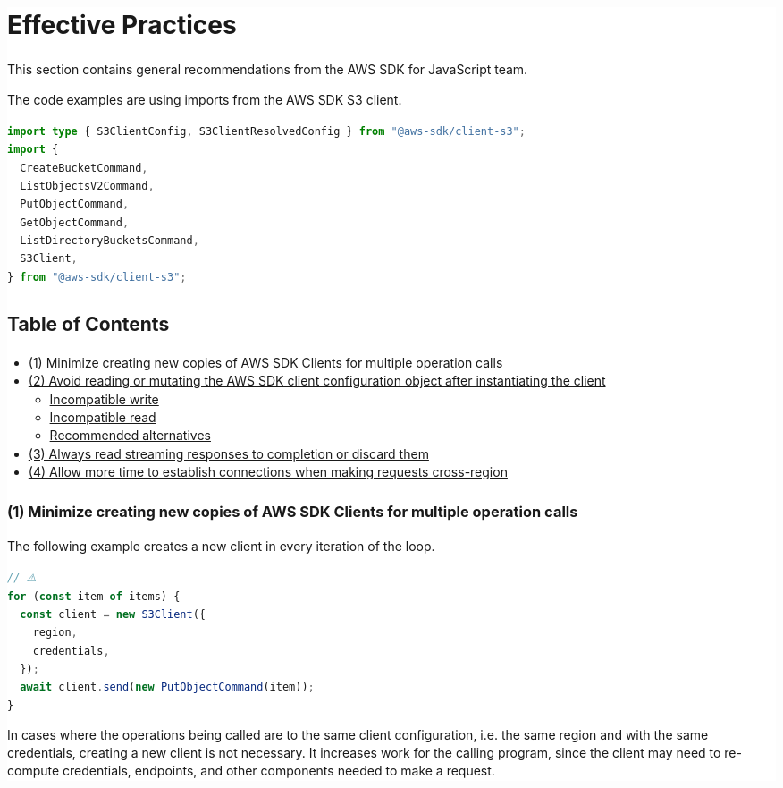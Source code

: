 # Effective Practices

This section contains general recommendations from the AWS SDK for JavaScript team.

The code examples are using imports from the AWS SDK S3 client.

```ts
import type { S3ClientConfig, S3ClientResolvedConfig } from "@aws-sdk/client-s3";
import {
  CreateBucketCommand,
  ListObjectsV2Command,
  PutObjectCommand,
  GetObjectCommand,
  ListDirectoryBucketsCommand,
  S3Client,
} from "@aws-sdk/client-s3";
```

## Table of Contents



- [(1) Minimize creating new copies of AWS SDK Clients for multiple operation calls](#1-minimize-creating-new-copies-of-aws-sdk-clients-for-multiple-operation-calls)
- [(2) Avoid reading or mutating the AWS SDK client configuration object after instantiating the client](#2-avoid-reading-or-mutating-the-aws-sdk-client-configuration-object-after-instantiating-the-client)
  - [Incompatible write](#incompatible-write)
  - [Incompatible read](#incompatible-read)
  - [Recommended alternatives](#recommended-alternatives)
- [(3) Always read streaming responses to completion or discard them](#3-always-read-streaming-responses-to-completion-or-discard-them)
- [(4) Allow more time to establish connections when making requests cross-region](#4-allow-more-time-to-establish-connections-when-making-requests-cross-region)



### (1) Minimize creating new copies of AWS SDK Clients for multiple operation calls

The following example creates a new client in every iteration of the loop.

```ts
// ⚠️
for (const item of items) {
  const client = new S3Client({
    region,
    credentials,
  });
  await client.send(new PutObjectCommand(item));
}
```

In cases where the operations being called are to the same client configuration, i.e. the same region
and with the same credentials, creating a new client is not necessary. It increases work for the calling program,
since the client may need to re-compute credentials, endpoints, and other components needed to make a request.
